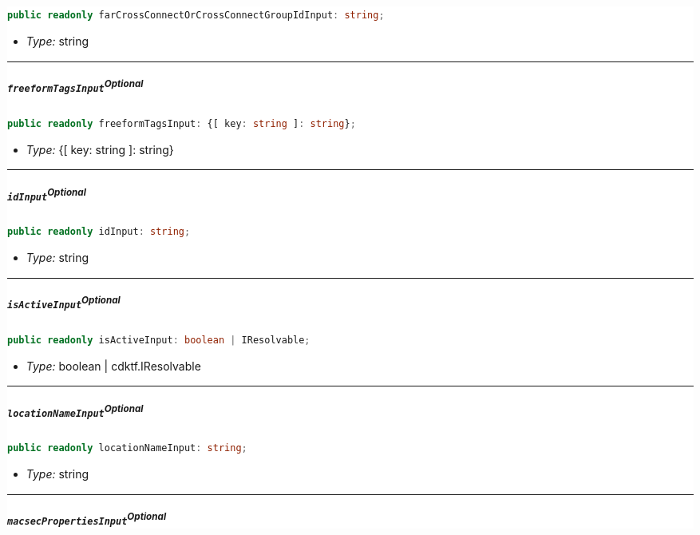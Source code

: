 ```typescript
public readonly farCrossConnectOrCrossConnectGroupIdInput: string;
```

- *Type:* string

---

##### `freeformTagsInput`<sup>Optional</sup> <a name="freeformTagsInput" id="rhizo-co-terraform-provider-oci.coreCrossConnect.CoreCrossConnect.property.freeformTagsInput"></a>

```typescript
public readonly freeformTagsInput: {[ key: string ]: string};
```

- *Type:* {[ key: string ]: string}

---

##### `idInput`<sup>Optional</sup> <a name="idInput" id="rhizo-co-terraform-provider-oci.coreCrossConnect.CoreCrossConnect.property.idInput"></a>

```typescript
public readonly idInput: string;
```

- *Type:* string

---

##### `isActiveInput`<sup>Optional</sup> <a name="isActiveInput" id="rhizo-co-terraform-provider-oci.coreCrossConnect.CoreCrossConnect.property.isActiveInput"></a>

```typescript
public readonly isActiveInput: boolean | IResolvable;
```

- *Type:* boolean | cdktf.IResolvable

---

##### `locationNameInput`<sup>Optional</sup> <a name="locationNameInput" id="rhizo-co-terraform-provider-oci.coreCrossConnect.CoreCrossConnect.property.locationNameInput"></a>

```typescript
public readonly locationNameInput: string;
```

- *Type:* string

---

##### `macsecPropertiesInput`<sup>Optional</sup> <a name="macsecPropertiesInput" id="rhizo-co-terraform-provider-oci.coreCrossConnect.CoreCrossConnect.property.macsecPropertiesInput"></a>
